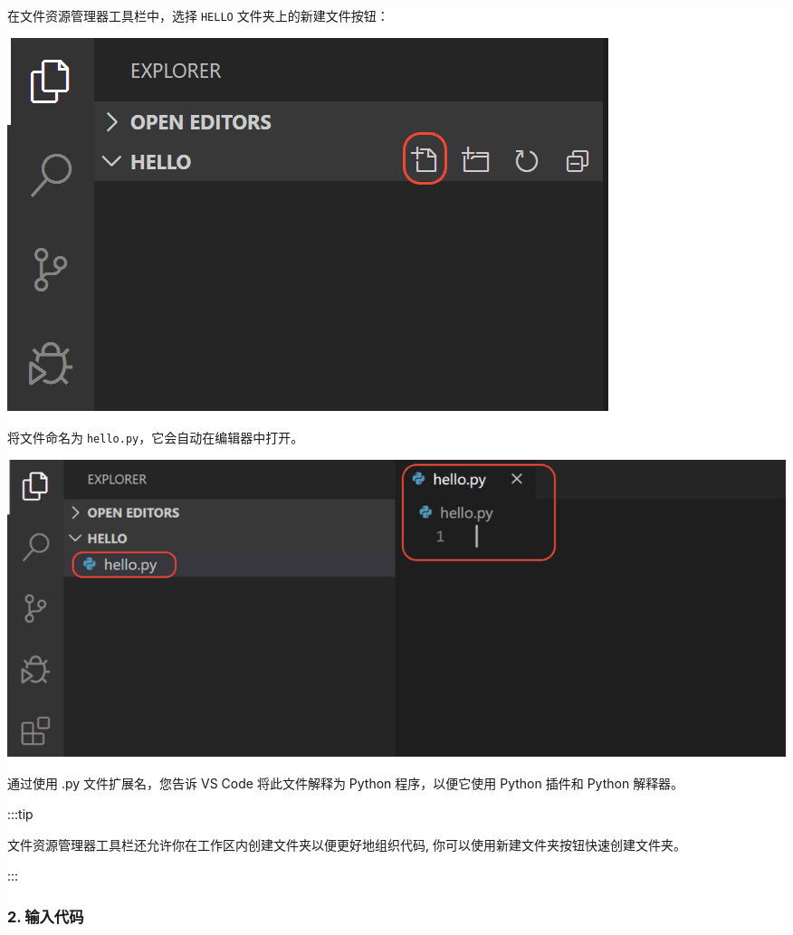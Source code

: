 在文件资源管理器工具栏中，选择 `HELLO` 文件夹上的新建文件按钮：

![](./img/vscode_04.png)

将文件命名为 `hello.py`，它会自动在编辑器中打开。

![](./img/vscode_05.png)

通过使用 .py 文件扩展名，您告诉 VS Code 将此文件解释为 Python 程序，以便它使用 Python 插件和 Python 解释器。

:::tip

文件资源管理器工具栏还允许你在工作区内创建文件夹以便更好地组织代码, 你可以使用新建文件夹按钮快速创建文件夹。

:::

### 2. 输入代码
